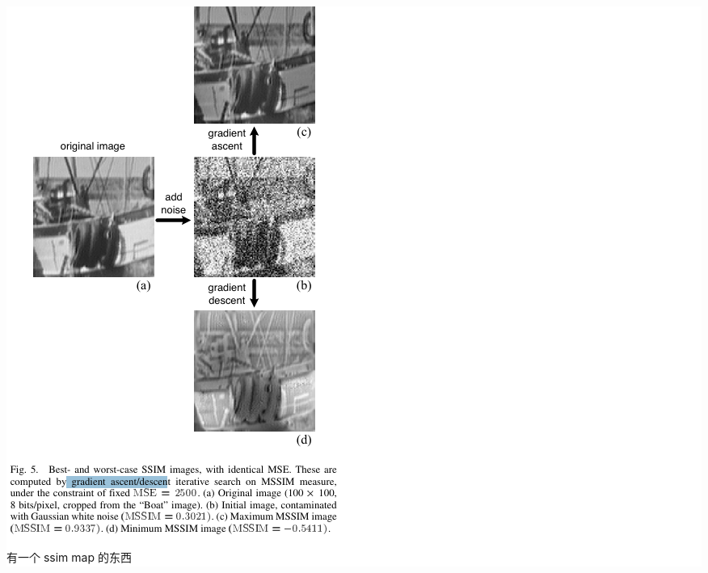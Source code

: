 ![fig5](docs/2004_04_TIP_Image-quality-assessment--From-error-visibility-to-structural-similarity_Note/fig5.png)



有一个 ssim map 的东西

